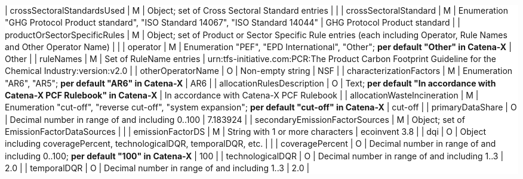 | crossSectoralStandardsUsed                            | M                        | Object; set of Cross Sectoral Standard entries                                                                                                       |                                                                                                                        |
| crossSectoralStandard                                 | M                        | Enumeration "GHG Protocol Product standard", "ISO Standard 14067", "ISO Standard 14044"                                                              | GHG Protocol Product standard                                                                                          |
| productOrSectorSpecificRules                          | M                        | Object; set of Product or Sector Specific Rule entries (each including Operator, Rule Names and Other Operator Name)                                 |                                                                                                                        |
| operator                                              | M                        | Enumeration "PEF", "EPD International", "Other"; **per default "Other" in Catena-X**                                                                 | Other                                                                                                                  |
| ruleNames                                             | M                        | Set of RuleName entries                                                                                                                              | urn:tfs-initiative.com:PCR:The Product Carbon Footprint Guideline for the Chemical Industry:version:v2.0               |
| otherOperatorName                                     | O                        | Non-empty string                                                                                                                                     | NSF                                                                                                                    |
| characterizationFactors                               | M                        | Enumeration "AR6", "AR5"; **per default "AR6" in Catena-X**                                                                                          | AR6                                                                                                                    |
| allocationRulesDescription                            | O                        | Text; **per default "In accordance with Catena-X PCF Rulebook" in Catena-X**                                                                         | In accordance with Catena-X PCF Rulebook                                                                               |
| allocationWasteIncineration                           | M                        | Enumeration "cut-off", "reverse cut-off", "system expansion"; **per default "cut-off" in Catena-X**                                                  | cut-off                                                                                                                |
| primaryDataShare                                      | O                        | Decimal number in range of and including 0..100                                                                                                      | 7.183924                                                                                                               |
| secondaryEmissionFactorSources                        | M                        | Object; set of EmissionFactorDataSources                                                                                                             |                                                                                                                        |
| emissionFactorDS                                      | M                        | String with 1 or more characters                                                                                                                     | ecoinvent 3.8                                                                                                          |
| dqi                                                   | O                        | Object including coveragePercent, technologicalDQR, temporalDQR, etc.                                                                                |                                                                                                                        |
| coveragePercent                                       | O                        | Decimal number in range of and including 0..100; **per default "100" in Catena-X**                                                                   | 100                                                                                                                    |
| technologicalDQR                                      | O                        | Decimal number in range of and including 1..3                                                                                                        | 2.0                                                                                                                    |
| temporalDQR                                           | O                        | Decimal number in range of and including 1..3                                                                                                        | 2.0                                                                                                                    |